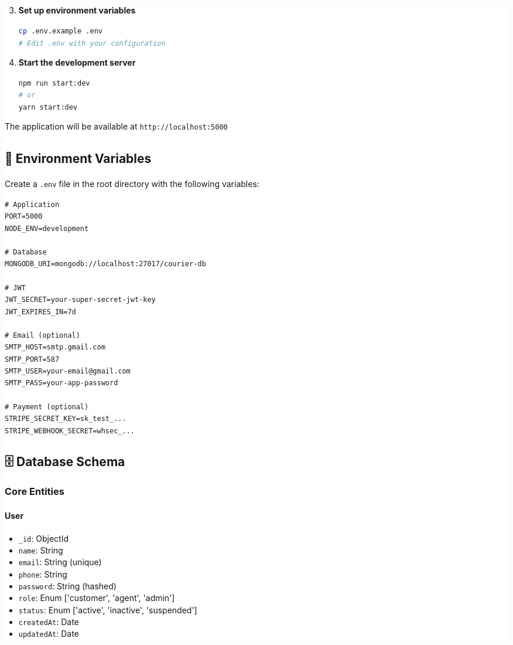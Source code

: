 3. **Set up environment variables**
   ```bash
   cp .env.example .env
   # Edit .env with your configuration
   ```

4. **Start the development server**
   ```bash
   npm run start:dev
   # or
   yarn start:dev
   ```

The application will be available at `http://localhost:5000`

## 🔧 Environment Variables

Create a `.env` file in the root directory with the following variables:

```env
# Application
PORT=5000
NODE_ENV=development

# Database
MONGODB_URI=mongodb://localhost:27017/courier-db

# JWT
JWT_SECRET=your-super-secret-jwt-key
JWT_EXPIRES_IN=7d

# Email (optional)
SMTP_HOST=smtp.gmail.com
SMTP_PORT=587
SMTP_USER=your-email@gmail.com
SMTP_PASS=your-app-password

# Payment (optional)
STRIPE_SECRET_KEY=sk_test_...
STRIPE_WEBHOOK_SECRET=whsec_...
```

## 🗄 Database Schema

### Core Entities

#### User
- `_id`: ObjectId
- `name`: String
- `email`: String (unique)
- `phone`: String
- `password`: String (hashed)
- `role`: Enum ['customer', 'agent', 'admin']
- `status`: Enum ['active', 'inactive', 'suspended']
- `createdAt`: Date
- `updatedAt`: Date
